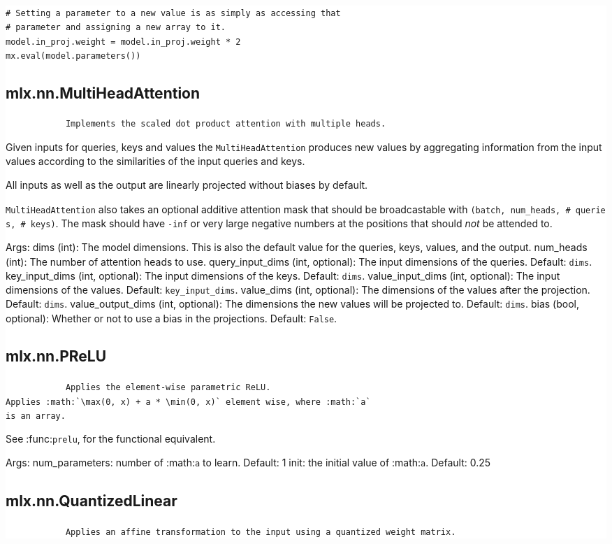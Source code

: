     # Setting a parameter to a new value is as simply as accessing that
    # parameter and assigning a new array to it.
    model.in_proj.weight = model.in_proj.weight * 2
    mx.eval(model.parameters())
                
## mlx.nn.MultiHeadAttention
                Implements the scaled dot product attention with multiple heads.

Given inputs for queries, keys and values the ``MultiHeadAttention``
produces new values by aggregating information from the input values
according to the similarities of the input queries and keys.

All inputs as well as the output are linearly projected without biases by
default.

``MultiHeadAttention`` also takes an optional additive attention mask that
should be broadcastable with ``(batch, num_heads, # queries, # keys)``. The
mask should have ``-inf`` or very large negative numbers at the positions
that should *not* be attended to.

Args:
    dims (int): The model dimensions. This is also the default
        value for the queries, keys, values, and the output.
    num_heads (int): The number of attention heads to use.
    query_input_dims (int, optional): The input dimensions of the queries.
        Default: ``dims``.
    key_input_dims (int, optional): The input dimensions of the keys.
        Default: ``dims``.
    value_input_dims (int, optional): The input dimensions of the values.
        Default: ``key_input_dims``.
    value_dims (int, optional): The dimensions of the values after the
        projection. Default: ``dims``.
    value_output_dims (int, optional): The dimensions the new values will
        be projected to. Default: ``dims``.
    bias (bool, optional): Whether or not to use a bias in the projections.
        Default: ``False``.
                
## mlx.nn.PReLU
                Applies the element-wise parametric ReLU.
    Applies :math:`\max(0, x) + a * \min(0, x)` element wise, where :math:`a`
    is an array.

See :func:`prelu`, for the functional equivalent.

Args:
    num_parameters: number of :math:`a` to learn. Default: 1
    init: the initial value of :math:`a`. Default: 0.25
                
## mlx.nn.QuantizedLinear
                Applies an affine transformation to the input using a quantized weight matrix.
